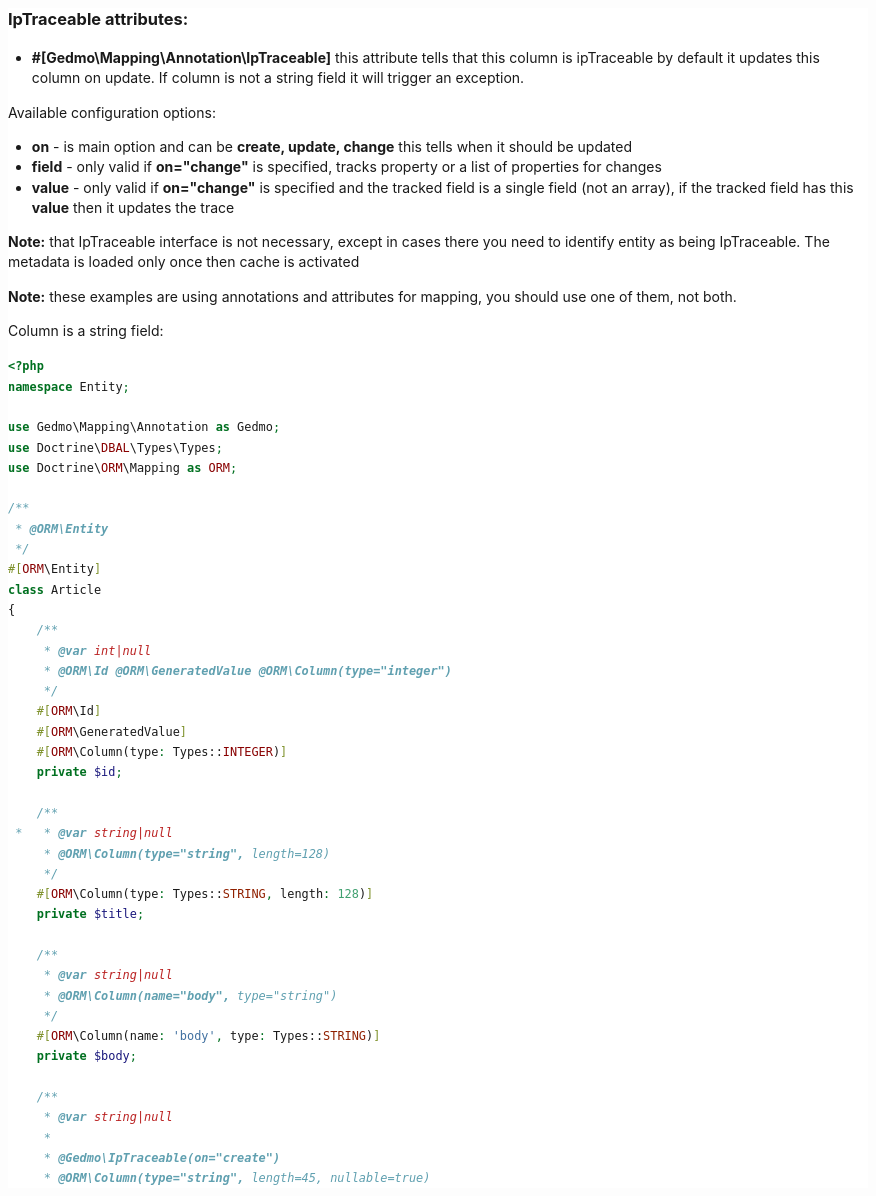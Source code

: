 ### IpTraceable attributes:
- **\#[Gedmo\Mapping\Annotation\IpTraceable]** this attribute tells that this column is ipTraceable
  by default it updates this column on update. If column is not a string field it will trigger an exception.

Available configuration options:

- **on** - is main option and can be **create, update, change** this tells when it
should be updated
- **field** - only valid if **on="change"** is specified, tracks property or a list of properties for changes
- **value** - only valid if **on="change"** is specified and the tracked field is a single field (not an array), if the tracked field has this **value**
then it updates the trace

**Note:** that IpTraceable interface is not necessary, except in cases there
you need to identify entity as being IpTraceable. The metadata is loaded only once then
cache is activated

**Note:** these examples are using annotations and attributes for mapping, you should use
one of them, not both.

Column is a string field:

```php
<?php
namespace Entity;

use Gedmo\Mapping\Annotation as Gedmo;
use Doctrine\DBAL\Types\Types;
use Doctrine\ORM\Mapping as ORM;

/**
 * @ORM\Entity
 */
#[ORM\Entity]
class Article
{
    /**
     * @var int|null
     * @ORM\Id @ORM\GeneratedValue @ORM\Column(type="integer")
     */
    #[ORM\Id]
    #[ORM\GeneratedValue]
    #[ORM\Column(type: Types::INTEGER)]
    private $id;

    /**
 *   * @var string|null
     * @ORM\Column(type="string", length=128)
     */
    #[ORM\Column(type: Types::STRING, length: 128)]
    private $title;

    /**
     * @var string|null
     * @ORM\Column(name="body", type="string")
     */
    #[ORM\Column(name: 'body', type: Types::STRING)]
    private $body;

    /**
     * @var string|null
     *
     * @Gedmo\IpTraceable(on="create")
     * @ORM\Column(type="string", length=45, nullable=true)
```